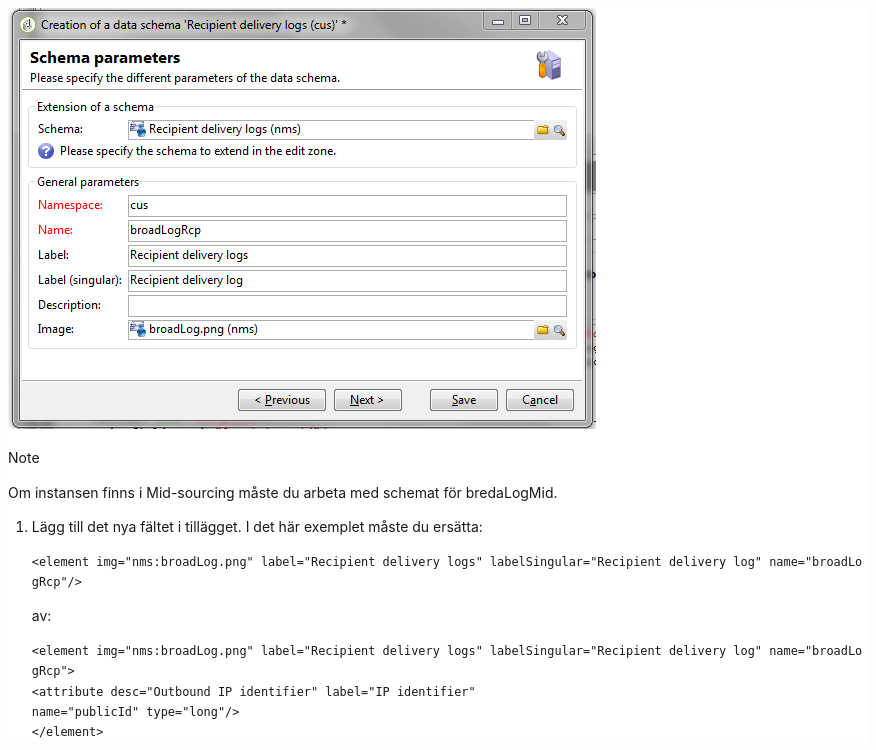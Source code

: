    ![](assets/schema-parameters.png)

   >[!NOTE]
   >
   >Om instansen finns i Mid-sourcing måste du arbeta med schemat för bredaLogMid.

1. Lägg till det nya fältet i tillägget. I det här exemplet måste du ersätta:

   ```
   <element img="nms:broadLog.png" label="Recipient delivery logs" labelSingular="Recipient delivery log" name="broadLogRcp"/>
   ```

   av:

   ```
   <element img="nms:broadLog.png" label="Recipient delivery logs" labelSingular="Recipient delivery log" name="broadLogRcp">
   <attribute desc="Outbound IP identifier" label="IP identifier"
   name="publicId" type="long"/>
   </element>
   ```
